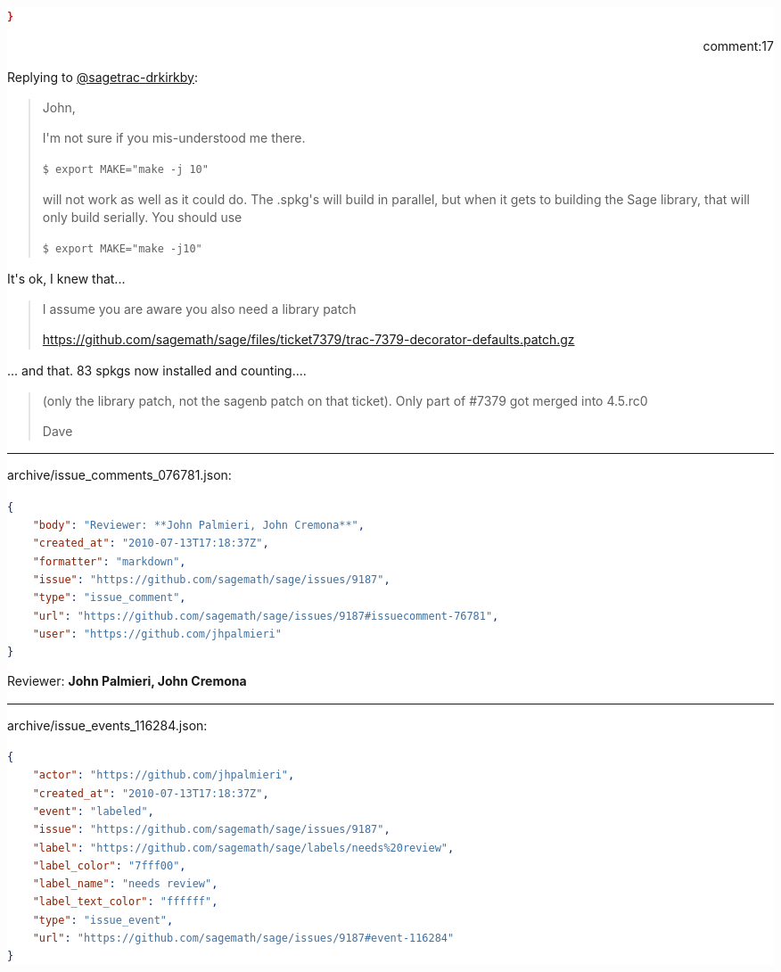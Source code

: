```json
}
```

<div id="comment:17" align="right">comment:17</div>

Replying to [@sagetrac-drkirkby](#comment%3A16):
> John, 
> 
> I'm not sure if you mis-understood me there. 
> 
> `$ export MAKE="make -j 10"`
> 
> will not work as well as it could do. The .spkg's will build in parallel, but when it gets to building the Sage library, that will only build serially. You should use 
> 
> `$ export MAKE="make -j10"`

It's ok, I knew that...

> 
> I assume you are aware you also need a library patch
> 
> https://github.com/sagemath/sage/files/ticket7379/trac-7379-decorator-defaults.patch.gz
> 

... and that.  83 spkgs now installed and counting....

> (only the library patch, not the sagenb patch on that ticket). Only part of #7379 got merged into 4.5.rc0 
> 
> 
> Dave



---

archive/issue_comments_076781.json:
```json
{
    "body": "Reviewer: **John Palmieri, John Cremona**",
    "created_at": "2010-07-13T17:18:37Z",
    "formatter": "markdown",
    "issue": "https://github.com/sagemath/sage/issues/9187",
    "type": "issue_comment",
    "url": "https://github.com/sagemath/sage/issues/9187#issuecomment-76781",
    "user": "https://github.com/jhpalmieri"
}
```

Reviewer: **John Palmieri, John Cremona**



---

archive/issue_events_116284.json:
```json
{
    "actor": "https://github.com/jhpalmieri",
    "created_at": "2010-07-13T17:18:37Z",
    "event": "labeled",
    "issue": "https://github.com/sagemath/sage/issues/9187",
    "label": "https://github.com/sagemath/sage/labels/needs%20review",
    "label_color": "7fff00",
    "label_name": "needs review",
    "label_text_color": "ffffff",
    "type": "issue_event",
    "url": "https://github.com/sagemath/sage/issues/9187#event-116284"
}
```